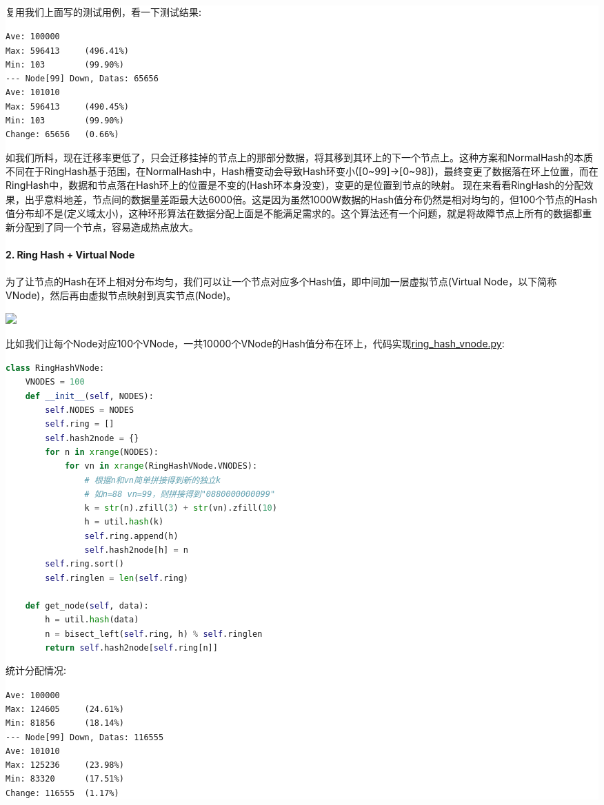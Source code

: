 复用我们上面写的测试用例，看一下测试结果:

    Ave: 100000
    Max: 596413     (496.41%)
    Min: 103        (99.90%)
    --- Node[99] Down, Datas: 65656
    Ave: 101010
    Max: 596413     (490.45%)
    Min: 103        (99.90%)
    Change: 65656   (0.66%)

如我们所料，现在迁移率更低了，只会迁移挂掉的节点上的那部分数据，将其移到其环上的下一个节点上。这种方案和NormalHash的本质不同在于RingHash基于范围，在NormalHash中，Hash槽变动会导致Hash环变小([0~99]->[0~98])，最终变更了数据落在环上位置，而在RingHash中，数据和节点落在Hash环上的位置是不变的(Hash环本身没变)，变更的是位置到节点的映射。 
现在来看看RingHash的分配效果，出乎意料地差，节点间的数据量差距最大达6000倍。这是因为虽然1000W数据的Hash值分布仍然是相对均匀的，但100个节点的Hash值分布却不是(定义域太小)，这种环形算法在数据分配上面是不能满足需求的。这个算法还有一个问题，就是将故障节点上所有的数据都重新分配到了同一个节点，容易造成热点放大。

#### 2. Ring Hash + Virtual Node

为了让节点的Hash在环上相对分布均匀，我们可以让一个节点对应多个Hash值，即中间加一层虚拟节点(Virtual Node，以下简称VNode)，然后再由虚拟节点映射到真实节点(Node)。

![](/assets/image/201806/hash_ring_vnode.png)

比如我们让每个Node对应100个VNode，一共10000个VNode的Hash值分布在环上，代码实现[ring_hash_vnode.py](https://github.com/wudaijun/consistent-hash/blob/master/ring_hash_vnode.py):

```python
class RingHashVNode:
    VNODES = 100
    def __init__(self, NODES):
        self.NODES = NODES
        self.ring = []
        self.hash2node = {}
        for n in xrange(NODES):
            for vn in xrange(RingHashVNode.VNODES):
                # 根据n和vn简单拼接得到新的独立k
                # 如n=88 vn=99，则拼接得到"0880000000099"
                k = str(n).zfill(3) + str(vn).zfill(10)
                h = util.hash(k)
                self.ring.append(h)
                self.hash2node[h] = n
        self.ring.sort()
        self.ringlen = len(self.ring)

    def get_node(self, data):
        h = util.hash(data)
        n = bisect_left(self.ring, h) % self.ringlen
        return self.hash2node[self.ring[n]]
```

统计分配情况:

    Ave: 100000
    Max: 124605     (24.61%)
    Min: 81856      (18.14%)
    --- Node[99] Down, Datas: 116555
    Ave: 101010
    Max: 125236     (23.98%)
    Min: 83320      (17.51%)
    Change: 116555  (1.17%)
